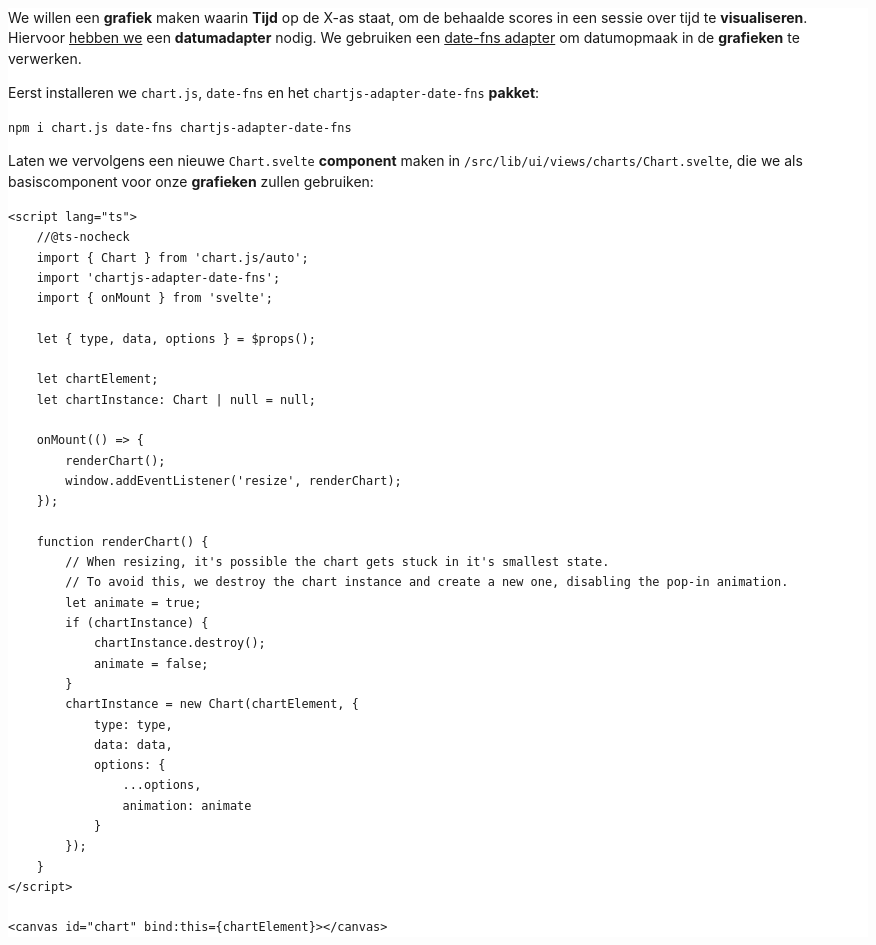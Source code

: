 We willen een **grafiek** maken waarin **Tijd** op de X-as staat, om de behaalde scores in een sessie over tijd te **visualiseren**. Hiervoor [hebben we](https://www.chartjs.org/docs/latest/axes/cartesian/time.html) een **datumadapter** nodig.
We gebruiken een [date-fns adapter](https://github.com/chartjs/chartjs-adapter-date-fns) om datumopmaak in de **grafieken** te verwerken.

Eerst installeren we `chart.js`, `date-fns` en het `chartjs-adapter-date-fns` **pakket**:

```bash
npm i chart.js date-fns chartjs-adapter-date-fns
```

Laten we vervolgens een nieuwe `Chart.svelte` **component** maken in `/src/lib/ui/views/charts/Chart.svelte`, die we als basiscomponent voor onze **grafieken** zullen gebruiken:

```svelte
<script lang="ts">
    //@ts-nocheck
    import { Chart } from 'chart.js/auto';
    import 'chartjs-adapter-date-fns';
    import { onMount } from 'svelte';

    let { type, data, options } = $props();

    let chartElement;
    let chartInstance: Chart | null = null;

    onMount(() => {
        renderChart();
        window.addEventListener('resize', renderChart);
    });

    function renderChart() {
        // When resizing, it's possible the chart gets stuck in it's smallest state.
        // To avoid this, we destroy the chart instance and create a new one, disabling the pop-in animation.
        let animate = true;
        if (chartInstance) {
            chartInstance.destroy();
            animate = false;
        }
        chartInstance = new Chart(chartElement, {
            type: type,
            data: data,
            options: {
                ...options,
                animation: animate
            }
        });
    }
</script>

<canvas id="chart" bind:this={chartElement}></canvas>
```

